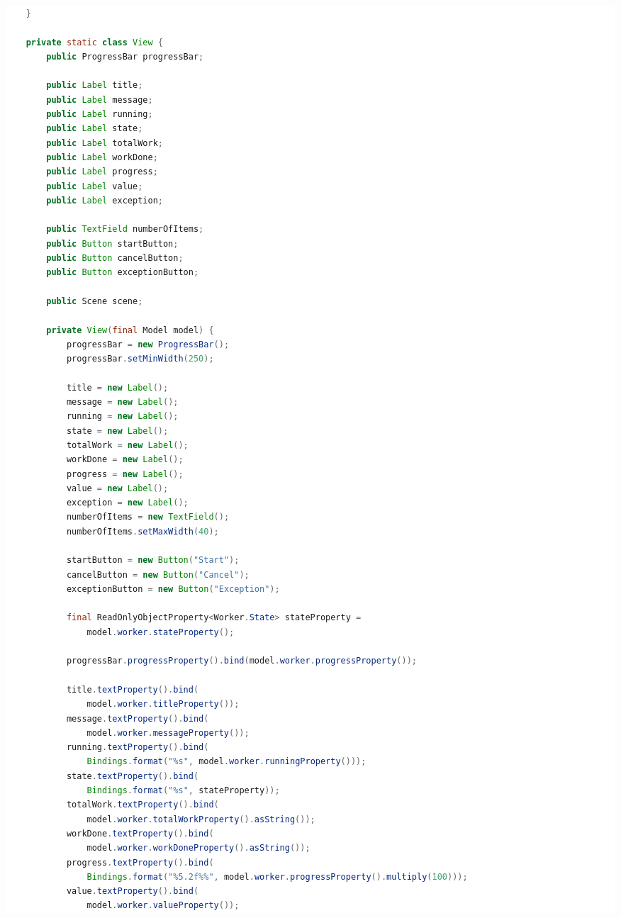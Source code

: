 ```java
    }

    private static class View {
        public ProgressBar progressBar;

        public Label title;
        public Label message;
        public Label running;
        public Label state;
        public Label totalWork;
        public Label workDone;
        public Label progress;
        public Label value;
        public Label exception;

        public TextField numberOfItems;
        public Button startButton;
        public Button cancelButton;
        public Button exceptionButton;

        public Scene scene;

        private View(final Model model) {
            progressBar = new ProgressBar();
            progressBar.setMinWidth(250);

            title = new Label();
            message = new Label();
            running = new Label();
            state = new Label();
            totalWork = new Label();
            workDone = new Label();
            progress = new Label();
            value = new Label();
            exception = new Label();
            numberOfItems = new TextField();
            numberOfItems.setMaxWidth(40);

            startButton = new Button("Start");
            cancelButton = new Button("Cancel");
            exceptionButton = new Button("Exception");

            final ReadOnlyObjectProperty<Worker.State> stateProperty =
                model.worker.stateProperty();

            progressBar.progressProperty().bind(model.worker.progressProperty());

            title.textProperty().bind(
                model.worker.titleProperty());
            message.textProperty().bind(
                model.worker.messageProperty());
            running.textProperty().bind(
                Bindings.format("%s", model.worker.runningProperty()));
            state.textProperty().bind(
                Bindings.format("%s", stateProperty));
            totalWork.textProperty().bind(
                model.worker.totalWorkProperty().asString());
            workDone.textProperty().bind(
                model.worker.workDoneProperty().asString());
            progress.textProperty().bind(
                Bindings.format("%5.2f%%", model.worker.progressProperty().multiply(100)));
            value.textProperty().bind(
                model.worker.valueProperty());
```